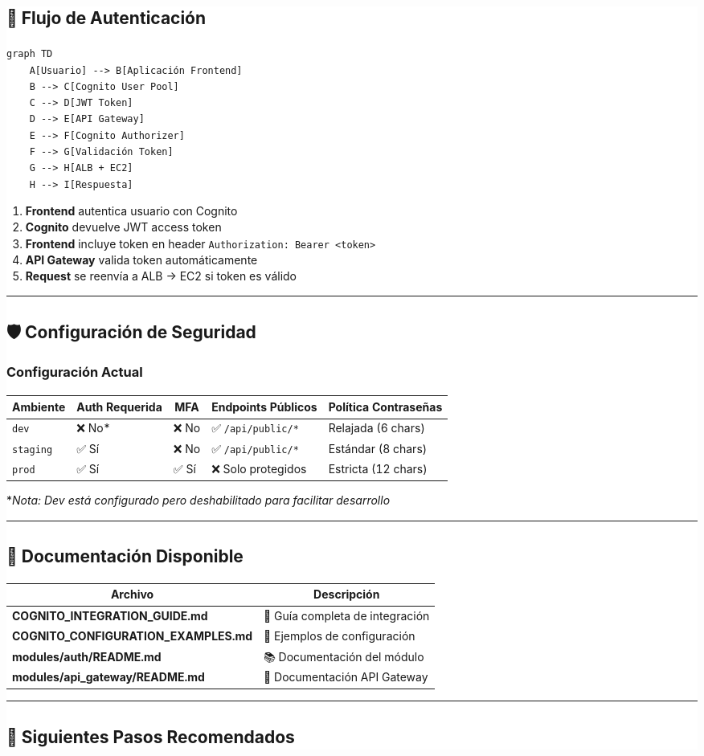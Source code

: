 ## 🔄 **Flujo de Autenticación**

```mermaid
graph TD
    A[Usuario] --> B[Aplicación Frontend]
    B --> C[Cognito User Pool]
    C --> D[JWT Token]
    D --> E[API Gateway]
    E --> F[Cognito Authorizer]
    F --> G[Validación Token]
    G --> H[ALB + EC2]
    H --> I[Respuesta]
```

1. **Frontend** autentica usuario con Cognito
2. **Cognito** devuelve JWT access token
3. **Frontend** incluye token en header `Authorization: Bearer <token>`
4. **API Gateway** valida token automáticamente
5. **Request** se reenvía a ALB → EC2 si token es válido

---

## 🛡️ **Configuración de Seguridad**

### **Configuración Actual**
| Ambiente | Auth Requerida | MFA | Endpoints Públicos | Política Contraseñas |
|----------|----------------|-----|-------------------|---------------------|
| `dev` | ❌ No* | ❌ No | ✅ `/api/public/*` | Relajada (6 chars) |
| `staging` | ✅ Sí | ❌ No | ✅ `/api/public/*` | Estándar (8 chars) |
| `prod` | ✅ Sí | ✅ Sí | ❌ Solo protegidos | Estricta (12 chars) |

*_Nota: Dev está configurado pero deshabilitado para facilitar desarrollo_

---

## 📖 **Documentación Disponible**

| Archivo | Descripción |
|---------|-------------|
| **COGNITO_INTEGRATION_GUIDE.md** | 📖 Guía completa de integración |
| **COGNITO_CONFIGURATION_EXAMPLES.md** | 🔧 Ejemplos de configuración |
| **modules/auth/README.md** | 📚 Documentación del módulo |
| **modules/api_gateway/README.md** | 🔗 Documentación API Gateway |

---

## 🎯 **Siguientes Pasos Recomendados**
